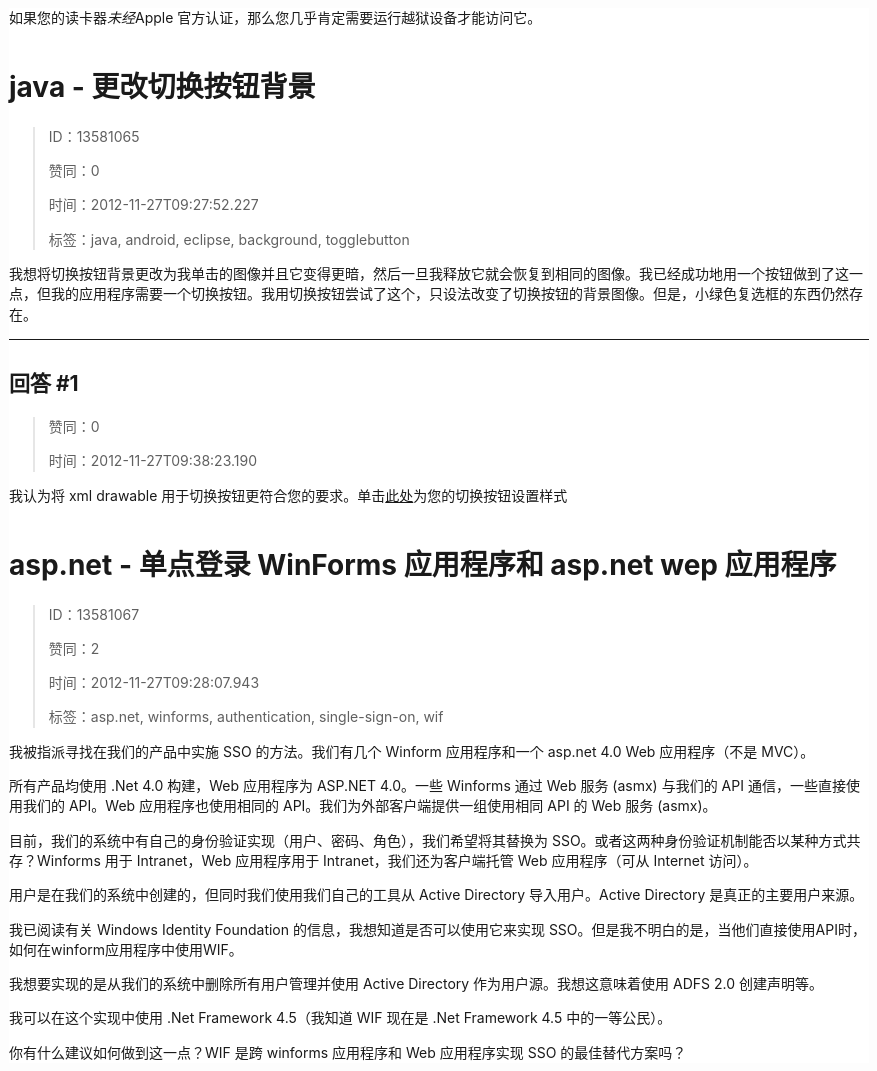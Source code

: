 如果您的读卡器*未经*Apple 官方认证，那么您几乎肯定需要运行越狱设备才能访问它。

# java - 更改切换按钮背景

> ID：13581065
> 
> 赞同：0
> 
> 时间：2012-11-27T09:27:52.227
> 
> 标签：java, android, eclipse, background, togglebutton

我想将切换按钮背景更改为我单击的图像并且它变得更暗，然后一旦我释放它就会恢复到相同的图像。我已经成功地用一个按钮做到了这一点，但我的应用程序需要一个切换按钮。我用切换按钮尝试了这个，只设法改变了切换按钮的背景图像。但是，小绿色复选框的东西仍然存在。

* * *

## 回答 #1

> 赞同：0
> 
> 时间：2012-11-27T09:38:23.190

我认为将 xml drawable 用于切换按钮更符合您的要求。单击[此处](http://www.mokasocial.com/2011/07/sexily-styled-toggle-buttons-for-android/)为您的切换按钮设置样式

# asp.net - 单点登录 WinForms 应用程序和 asp.net wep 应用程序

> ID：13581067
> 
> 赞同：2
> 
> 时间：2012-11-27T09:28:07.943
> 
> 标签：asp.net, winforms, authentication, single-sign-on, wif

我被指派寻找在我们的产品中实施 SSO 的方法。我们有几个 Winform 应用程序和一个 asp.net 4.0 Web 应用程序（不是 MVC）。

所有产品均使用 .Net 4.0 构建，Web 应用程序为 ASP.NET 4.0。一些 Winforms 通过 Web 服务 (asmx) 与我们的 API 通信，一些直接使用我们的 API。Web 应用程序也使用相同的 API。我们为外部客户端提供一组使用相同 API 的 Web 服务 (asmx)。

目前，我们的系统中有自己的身份验证实现（用户、密码、角色），我们希望将其替换为 SSO。或者这两种身份验证机制能否以某种方式共存？Winforms 用于 Intranet，Web 应用程序用于 Intranet，我们还为客户端托管 Web 应用程序（可从 Internet 访问）。

用户是在我们的系统中创建的，但同时我们使用我们自己的工具从 Active Directory 导入用户。Active Directory 是真正的主要用户来源。

我已阅读有关 Windows Identity Foundation 的信息，我想知道是否可以使用它来实现 SSO。但是我不明白的是，当他们直接使用API​​时，如何在winform应用程序中使用WIF。

我想要实现的是从我们的系统中删除所有用户管理并使用 Active Directory 作为用户源。我想这意味着使用 ADFS 2.0 创建声明等。

我可以在这个实现中使用 .Net Framework 4.5（我知道 WIF 现在是 .Net Framework 4.5 中的一等公民）。

你有什么建议如何做到这一点？WIF 是跨 winforms 应用程序和 Web 应用程序实现 SSO 的最佳替代方案吗？
